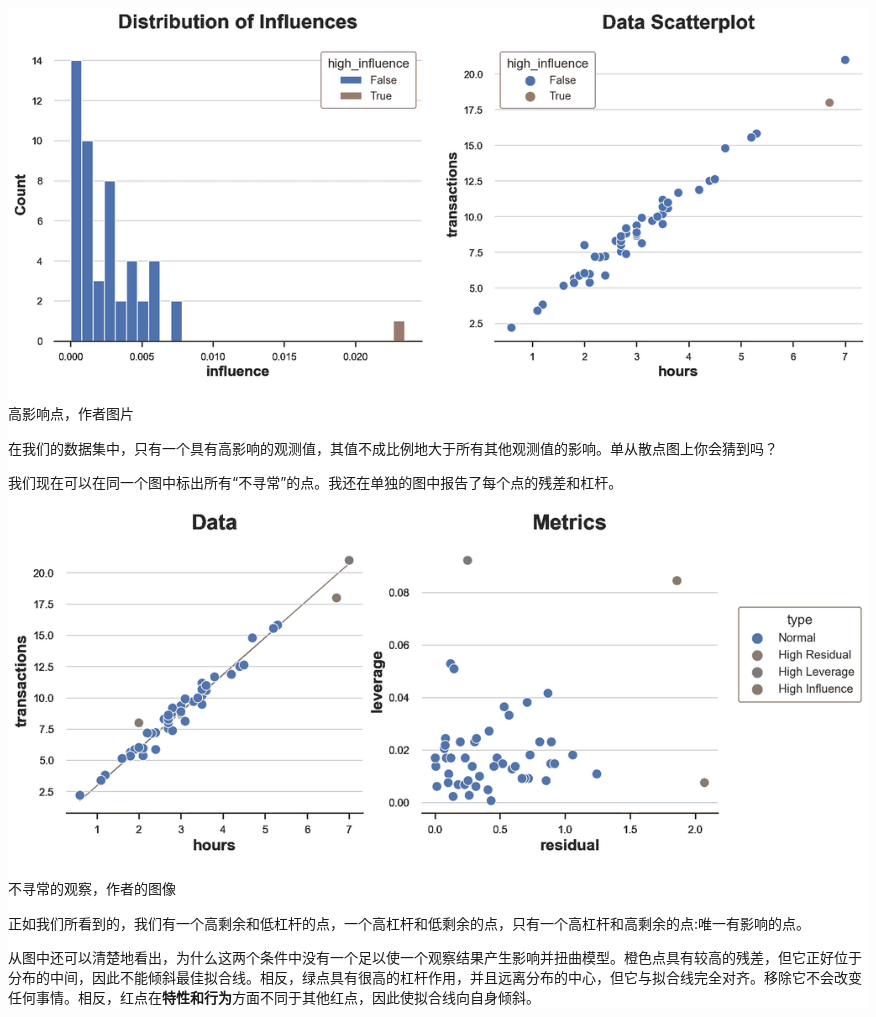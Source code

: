 ![](img/0c0ed4b99c3944d44dd9b9d418797875.png)

高影响点，作者图片

在我们的数据集中，只有一个具有高影响的观测值，其值不成比例地大于所有其他观测值的影响。单从散点图上你会猜到吗？

我们现在可以在同一个图中标出所有“不寻常”的点。我还在单独的图中报告了每个点的残差和杠杆。

![](img/d17eebd225ce95084c81ab60dd5f492e.png)

不寻常的观察，作者的图像

正如我们所看到的，我们有一个高剩余和低杠杆的点，一个高杠杆和低剩余的点，只有一个高杠杆和高剩余的点:唯一有影响的点。

从图中还可以清楚地看出，为什么这两个条件中没有一个足以使一个观察结果产生影响并扭曲模型。橙色点具有较高的残差，但它正好位于分布的中间，因此不能倾斜最佳拟合线。相反，绿点具有很高的杠杆作用，并且远离分布的中心，但它与拟合线完全对齐。移除它不会改变任何事情。相反，红点在**特性和行为**方面不同于其他红点，因此使拟合线向自身倾斜。
